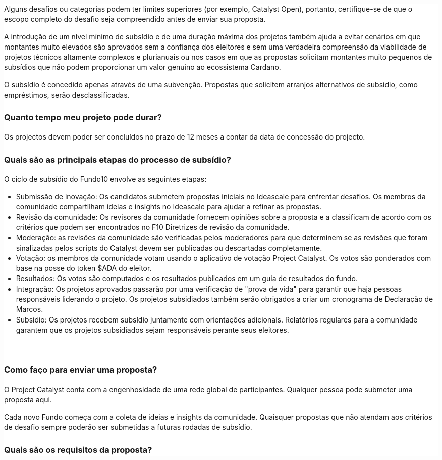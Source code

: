 Alguns desafios ou categorias podem ter limites superiores (por exemplo, Catalyst Open), portanto, certifique-se de que o escopo completo do desafio seja compreendido antes de enviar sua proposta.​

A introdução de um nível mínimo de subsídio e de uma duração máxima dos projetos também ajuda a evitar cenários em que montantes muito elevados são aprovados sem a confiança dos eleitores e sem uma verdadeira compreensão da viabilidade de projetos técnicos altamente complexos e plurianuais ou nos casos em que as propostas solicitam montantes muito pequenos de subsídios que não podem proporcionar um valor genuíno ao ecossistema Cardano.​

O subsídio é concedido apenas através de uma subvenção. Propostas que solicitem arranjos alternativos de subsídio, como empréstimos, serão desclassificadas.

### Quanto tempo meu projeto pode durar? <a href="#how-long-can-my-project-be" id="how-long-can-my-project-be"></a>

Os projectos devem poder ser concluídos no prazo de 12 meses a contar da data de concessão do projecto.

### Quais são as principais etapas do processo de subsídio?  <a href="#what-are-the-key-steps-of-the-funding-process" id="what-are-the-key-steps-of-the-funding-process"></a>

O ciclo de subsídio do Fundo10 envolve as seguintes etapas:

* Submissão de inovação: Os candidatos submetem propostas iniciais no Ideascale para enfrentar desafios. Os membros da comunidade compartilham ideias e insights no Ideascale para ajudar a refinar as propostas.
* Revisão da comunidade: Os revisores da comunidade fornecem opiniões sobre a proposta e a classificam de acordo com os critérios que podem ser encontrados no F10 [Diretrizes de revisão da comunidade](https://docs.projectcatalyst.io/catalyst-basics/how-to-participate-in-community-reviews).​
* Moderação: as revisões da comunidade são verificadas pelos moderadores para que determinem se as revisões que foram sinalizadas pelos scripts do Catalyst devem ser publicadas ou descartadas completamente.
* Votação: os membros da comunidade votam usando o aplicativo de votação Project Catalyst. Os votos são ponderados com base na posse do token $ADA do eleitor.
* Resultados: Os votos são computados e os resultados publicados em um guia de resultados do fundo.
* Integração: Os projetos aprovados passarão por uma verificação de "prova de vida" para garantir que haja pessoas responsáveis liderando o projeto. Os projetos subsidiados também serão obrigados a criar um cronograma de Declaração de Marcos.
* Subsídio: Os projetos recebem subsídio juntamente com orientações adicionais. Relatórios regulares para a comunidade garantem que os projetos subsidiados sejam responsáveis perante seus eleitores.

​

### Como faço para enviar uma proposta?  <a href="#how-do-i-submit-a-proposal" id="how-do-i-submit-a-proposal"></a>

O Project Catalyst conta com a engenhosidade de uma rede global de participantes. Qualquer pessoa pode submeter uma proposta [aqui](https://projectcatalyst.io/get-involved/submit-an-idea).&#x20;

Cada novo Fundo começa com a coleta de ideias e insights da comunidade. Quaisquer propostas que não atendam aos critérios de desafio sempre poderão ser submetidas a futuras rodadas de subsídio.​

### Quais são os requisitos da proposta?  <a href="#what-are-the-proposal-requirements" id="what-are-the-proposal-requirements"></a>

